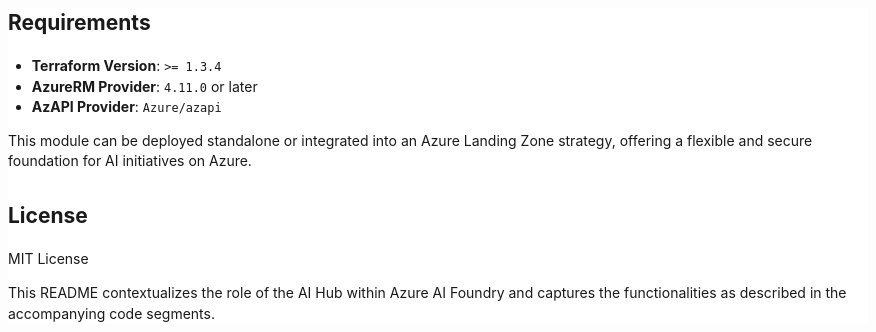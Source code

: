 ## Requirements

- **Terraform Version**: `>= 1.3.4`
- **AzureRM Provider**: `4.11.0` or later
- **AzAPI Provider**: `Azure/azapi`

This module can be deployed standalone or integrated into an Azure Landing Zone strategy, offering a flexible and secure foundation for AI initiatives on Azure.



## License

MIT License

This README contextualizes the role of the AI Hub within Azure AI Foundry and captures the functionalities as described in the accompanying code segments.
